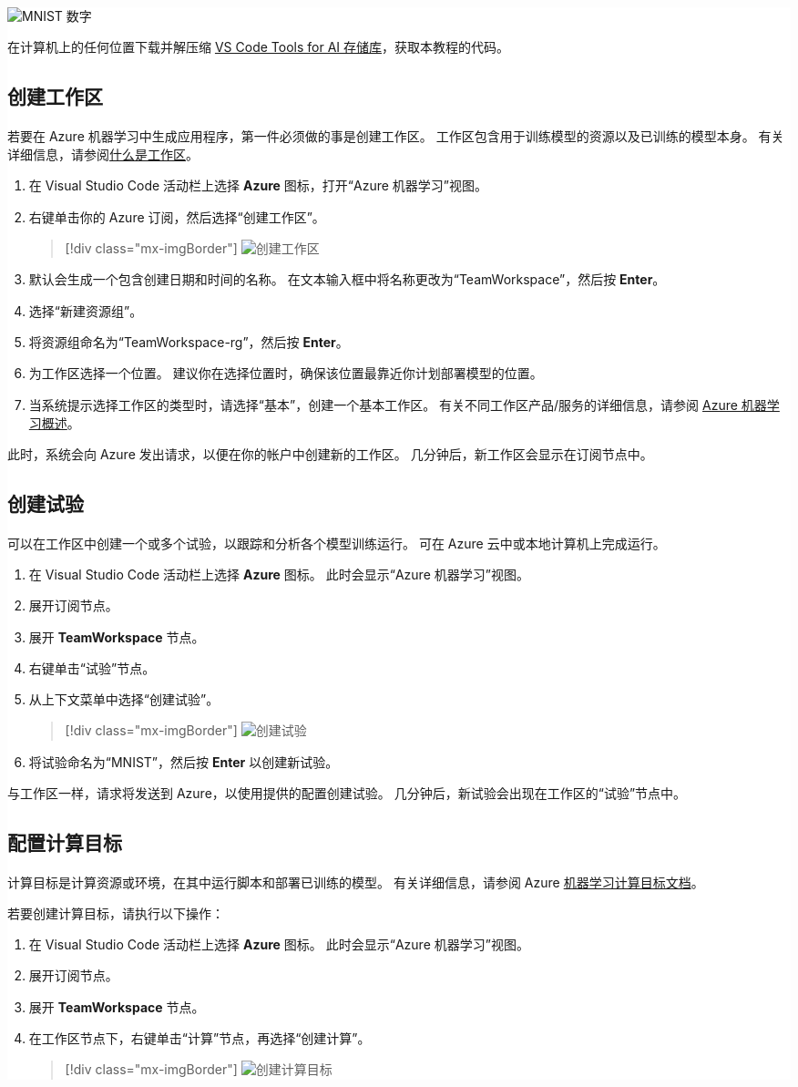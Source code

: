 ![MNIST 数字](./media/tutorial-train-deploy-image-classification-model-vscode/digits.png)

在计算机上的任何位置下载并解压缩 [VS Code Tools for AI 存储库](https://github.com/microsoft/vscode-tools-for-ai/archive/master.zip)，获取本教程的代码。

## <a name="create-a-workspace"></a>创建工作区

若要在 Azure 机器学习中生成应用程序，第一件必须做的事是创建工作区。 工作区包含用于训练模型的资源以及已训练的模型本身。 有关详细信息，请参阅[什么是工作区](./concept-workspace.md)。 

1. 在 Visual Studio Code 活动栏上选择 **Azure** 图标，打开“Azure 机器学习”视图。
1. 右键单击你的 Azure 订阅，然后选择“创建工作区”。 
    
    > [!div class="mx-imgBorder"]
    > ![创建工作区](./media/tutorial-train-deploy-image-classification-model-vscode/create-workspace.png)

1. 默认会生成一个包含创建日期和时间的名称。 在文本输入框中将名称更改为“TeamWorkspace”，然后按 **Enter**。
1. 选择“新建资源组”。 
1. 将资源组命名为“TeamWorkspace-rg”，然后按 **Enter**。 
1. 为工作区选择一个位置。 建议你在选择位置时，确保该位置最靠近你计划部署模型的位置。 
1. 当系统提示选择工作区的类型时，请选择“基本”，创建一个基本工作区。 有关不同工作区产品/服务的详细信息，请参阅 [Azure 机器学习概述](./overview-what-is-azure-ml.md#sku)。

此时，系统会向 Azure 发出请求，以便在你的帐户中创建新的工作区。 几分钟后，新工作区会显示在订阅节点中。 

## <a name="create-an-experiment"></a>创建试验

可以在工作区中创建一个或多个试验，以跟踪和分析各个模型训练运行。 可在 Azure 云中或本地计算机上完成运行。

1. 在 Visual Studio Code 活动栏上选择 **Azure** 图标。 此时会显示“Azure 机器学习”视图。
1. 展开订阅节点。
1. 展开 **TeamWorkspace** 节点。 
1. 右键单击“试验”节点。
1. 从上下文菜单中选择“创建试验”。

    > [!div class="mx-imgBorder"]
    > ![创建试验](./media/tutorial-train-deploy-image-classification-model-vscode/create-experiment.png)

1. 将试验命名为“MNIST”，然后按 **Enter** 以创建新试验。 

与工作区一样，请求将发送到 Azure，以使用提供的配置创建试验。 几分钟后，新试验会出现在工作区的“试验”节点中。 

## <a name="configure-compute-targets"></a>配置计算目标

计算目标是计算资源或环境，在其中运行脚本和部署已训练的模型。 有关详细信息，请参阅 Azure [机器学习计算目标文档](./concept-compute-target.md)。

若要创建计算目标，请执行以下操作：

1. 在 Visual Studio Code 活动栏上选择 **Azure** 图标。 此时会显示“Azure 机器学习”视图。 
1. 展开订阅节点。 
1. 展开 **TeamWorkspace** 节点。 
1. 在工作区节点下，右键单击“计算”节点，再选择“创建计算”。 

    > [!div class="mx-imgBorder"]
    > ![创建计算目标](./media/tutorial-train-deploy-image-classification-model-vscode/create-compute.png)
